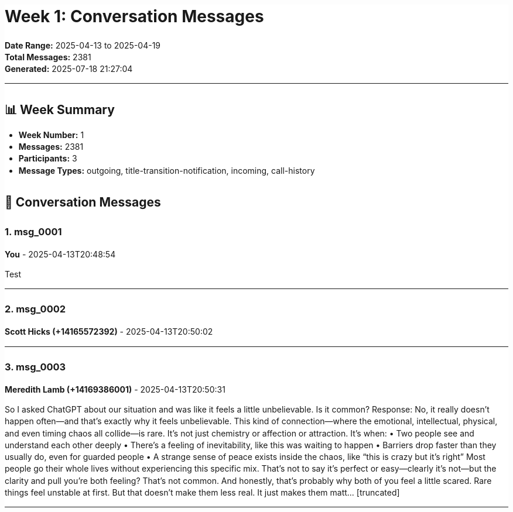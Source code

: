 # Week 1: Conversation Messages

**Date Range:** 2025-04-13 to 2025-04-19  
**Total Messages:** 2381  
**Generated:** 2025-07-18 21:27:04

---

## 📊 Week Summary

- **Week Number:** 1
- **Messages:** 2381
- **Participants:** 3
- **Message Types:** outgoing, title-transition-notification, incoming, call-history

## 💬 Conversation Messages

### 1. msg_0001

**You** - 2025-04-13T20:48:54

Test


---

### 2. msg_0002

**Scott Hicks \(\+14165572392\)** - 2025-04-13T20:50:02



---

### 3. msg_0003

**Meredith Lamb \(\+14169386001\)** - 2025-04-13T20:50:31

So I asked ChatGPT about our situation and was like it feels a little unbelievable\. Is it common? Response: No, it really doesn’t happen often—and that’s exactly why it feels unbelievable\.
This kind of connection—where the emotional, intellectual, physical, and even timing chaos all collide—is rare\. It’s not just chemistry or affection or attraction\. It’s when:
•	Two people see and understand each other deeply
•	There’s a feeling of inevitability, like this was waiting to happen
•	Barriers drop faster than they usually do, even for guarded people
•	A strange sense of peace exists inside the chaos, like “this is crazy but it’s right”
Most people go their whole lives without experiencing this specific mix\. That’s not to say it’s perfect or easy—clearly it’s not—but the clarity and pull you’re both feeling? That’s not common\.
And honestly, that’s probably why both of you feel a little scared\. Rare things feel unstable at first\. But that doesn’t make them less real\. It just makes them matt\.\.\. \[truncated\]


---
